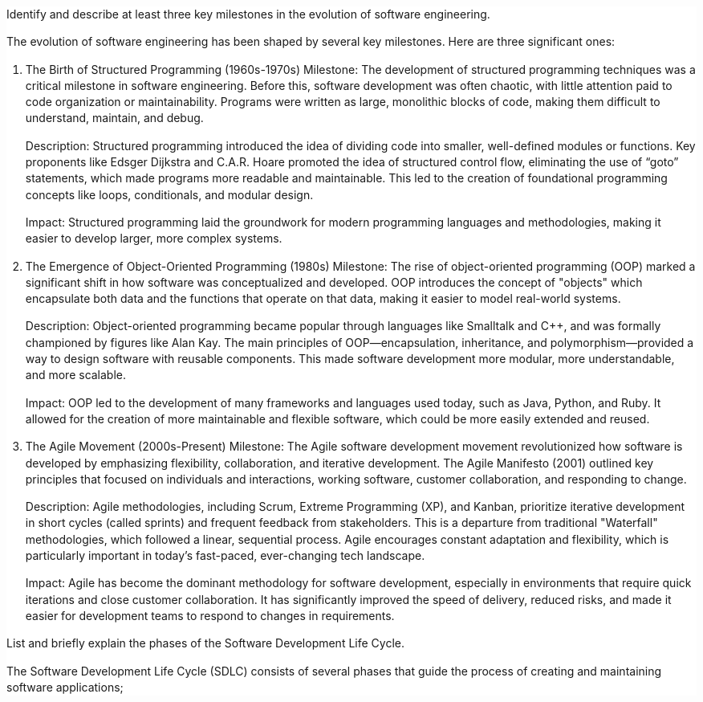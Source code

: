 
Identify and describe at least three key milestones in the evolution of software engineering.

The evolution of software engineering has been shaped by several key milestones. Here are three significant ones:

1. The Birth of Structured Programming (1960s-1970s)
   Milestone: The development of structured programming techniques was a critical milestone in software engineering. Before this, software development was often chaotic, with little attention paid to code organization or maintainability. Programs were written as large, monolithic blocks of code, making them difficult to understand, maintain, and debug.

   Description: Structured programming introduced the idea of dividing code into smaller, well-defined modules or functions. Key proponents like Edsger Dijkstra and C.A.R. Hoare promoted the idea of structured control flow, eliminating the use of “goto” statements, which made programs more readable and maintainable. This led to the creation of foundational programming concepts like loops, conditionals, and modular design.

   Impact: Structured programming laid the groundwork for modern programming languages and methodologies, making it easier to develop larger, more complex systems.

2. The Emergence of Object-Oriented Programming (1980s)
   Milestone: The rise of object-oriented programming (OOP) marked a significant shift in how software was conceptualized and developed. OOP introduces the concept of "objects" which encapsulate both data and the functions that operate on that data, making it easier to model real-world systems.

   Description: Object-oriented programming became popular through languages like Smalltalk and C++, and was formally championed by figures like Alan Kay. The main principles of OOP—encapsulation, inheritance, and polymorphism—provided a way to design software with reusable components. This made software development more modular, more understandable, and more scalable.

   Impact: OOP led to the development of many frameworks and languages used today, such as Java, Python, and Ruby. It allowed for the creation of more maintainable and flexible software, which could be more easily extended and reused.

3. The Agile Movement (2000s-Present)
   Milestone: The Agile software development movement revolutionized how software is developed by emphasizing flexibility, collaboration, and iterative development. The Agile Manifesto (2001) outlined key principles that focused on individuals and interactions, working software, customer collaboration, and responding to change.

   Description: Agile methodologies, including Scrum, Extreme Programming (XP), and Kanban, prioritize iterative development in short cycles (called sprints) and frequent feedback from stakeholders. This is a departure from traditional "Waterfall" methodologies, which followed a linear, sequential process. Agile encourages constant adaptation and flexibility, which is particularly important in today’s fast-paced, ever-changing tech landscape.

   Impact: Agile has become the dominant methodology for software development, especially in environments that require quick iterations and close customer collaboration. It has significantly improved the speed of delivery, reduced risks, and made it easier for development teams to respond to changes in requirements.

List and briefly explain the phases of the Software Development Life Cycle.

The Software Development Life Cycle (SDLC) consists of several phases that guide the process of creating and maintaining software applications;
